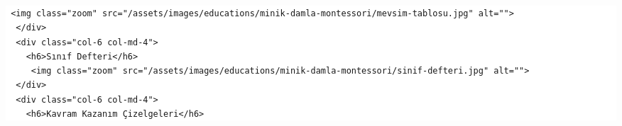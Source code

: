      <img class="zoom" src="/assets/images/educations/minik-damla-montessori/mevsim-tablosu.jpg" alt="">
      </div>
      <div class="col-6 col-md-4">
        <h6>Sınıf Defteri</h6>
         <img class="zoom" src="/assets/images/educations/minik-damla-montessori/sinif-defteri.jpg" alt="">
      </div>
      <div class="col-6 col-md-4">
        <h6>Kavram Kazanım Çizelgeleri</h6>